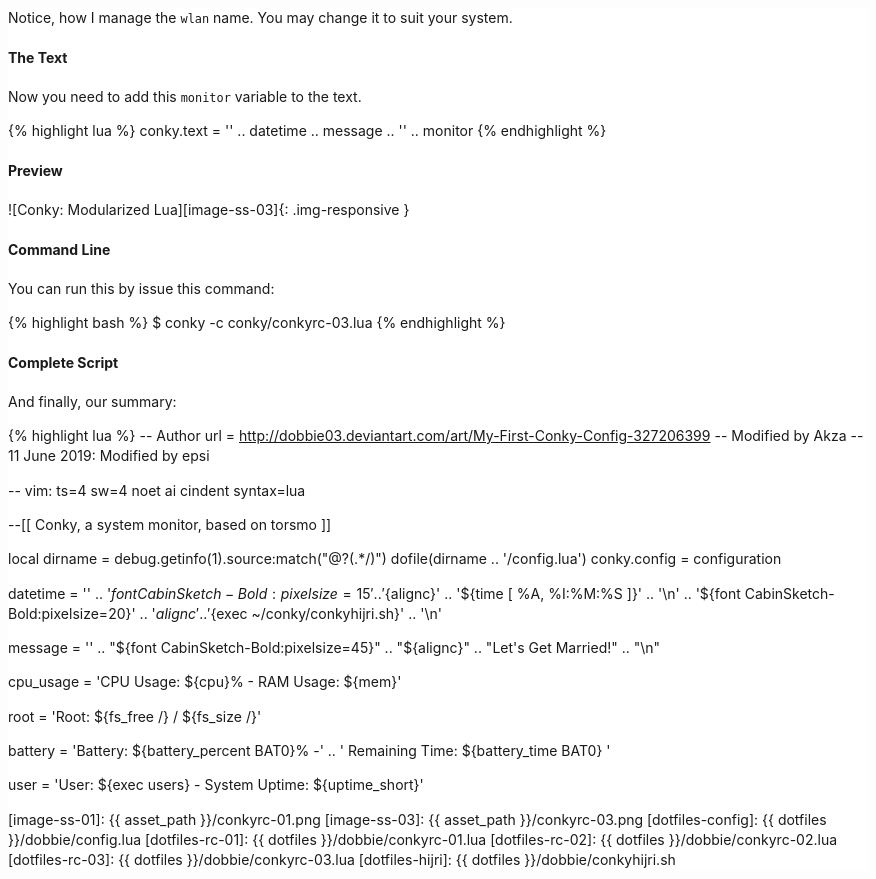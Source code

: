 Notice, how I manage the <code>wlan</code> name.
You may change it to suit your system.

#### The Text

Now you need to add this <code>monitor</code> variable to the text.

{% highlight lua %}
conky.text = ''
.. datetime
.. message 
.. ''
.. monitor
{% endhighlight %}

#### Preview

![Conky: Modularized Lua][image-ss-03]{: .img-responsive }

#### Command Line

You can run this by issue this command:

{% highlight bash %}
$ conky -c conky/conkyrc-03.lua
{% endhighlight %}

#### Complete Script

And finally, our summary:

{% highlight lua %}
-- Author url = http://dobbie03.deviantart.com/art/My-First-Conky-Config-327206399
-- Modified by Akza
-- 11 June 2019: Modified by epsi

-- vim: ts=4 sw=4 noet ai cindent syntax=lua

--[[
Conky, a system monitor, based on torsmo
]]

local dirname  = debug.getinfo(1).source:match("@?(.*/)")
dofile(dirname .. '/config.lua')
conky.config = configuration

datetime = ''
.. '${font CabinSketch-Bold:pixelsize=15}'
.. '${alignc}'
.. '${time [ %A, %I:%M:%S ]}'
.. '\n'
.. '${font CabinSketch-Bold:pixelsize=20}'
.. '${alignc}'
.. '${exec ~/conky/conkyhijri.sh}'
.. '\n'

message = ''
.. "${font CabinSketch-Bold:pixelsize=45}"
.. "${alignc}"
.. "Let's Get Married!"
.. "\n"

cpu_usage = 'CPU Usage: ${cpu}% - RAM Usage: ${mem}'

root = 'Root: ${fs_free /} / ${fs_size /}'

battery = 'Battery: ${battery_percent BAT0}% -'
.. ' Remaining Time: ${battery_time BAT0} '

user = 'User: ${exec users} - System Uptime: ${uptime_short}'


[//]: <> ( -- -- -- links below -- -- -- )
[image-ss-01]:      {{ asset_path }}/conkyrc-01.png
[image-ss-03]:      {{ asset_path }}/conkyrc-03.png
[dotfiles-config]:  {{ dotfiles }}/dobbie/config.lua
[dotfiles-rc-01]:   {{ dotfiles }}/dobbie/conkyrc-01.lua
[dotfiles-rc-02]:   {{ dotfiles }}/dobbie/conkyrc-02.lua
[dotfiles-rc-03]:   {{ dotfiles }}/dobbie/conkyrc-03.lua
[dotfiles-hijri]:   {{ dotfiles }}/dobbie/conkyhijri.sh